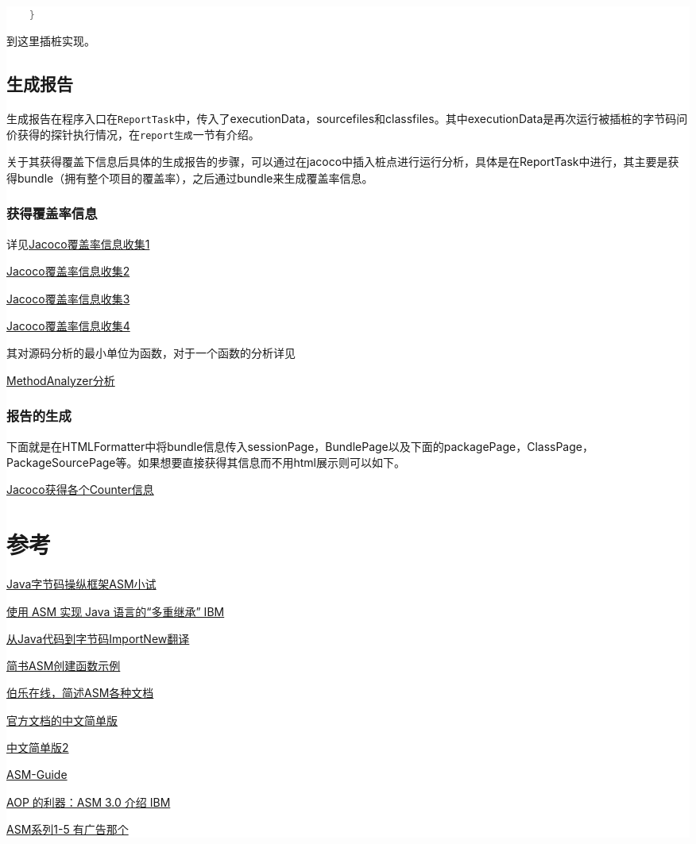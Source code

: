 ```java
	}
```

到这里插桩实现。

## 生成报告

生成报告在程序入口在`ReportTask`中，传入了executionData，sourcefiles和classfiles。其中executionData是再次运行被插桩的字节码问价获得的探针执行情况，在`report生成`一节有介绍。

关于其获得覆盖下信息后具体的生成报告的步骤，可以通过在jacoco中插入桩点进行运行分析，具体是在ReportTask中进行，其主要是获得bundle（拥有整个项目的覆盖率），之后通过bundle来生成覆盖率信息。

### 获得覆盖率信息

详见[Jacoco覆盖率信息收集1](http://blog.csdn.net/ohcezzz/article/details/78562275)

[Jacoco覆盖率信息收集2](http://blog.csdn.net/ohcezzz/article/details/78561430)

[Jacoco覆盖率信息收集3](http://blog.csdn.net/ohcezzz/article/details/78564430)

[Jacoco覆盖率信息收集4](http://blog.csdn.net/ohcezzz/article/details/78569347)

其对源码分析的最小单位为函数，对于一个函数的分析详见

[MethodAnalyzer分析](http://blog.csdn.net/ohcezzz/article/details/78555128)

### 报告的生成

下面就是在HTMLFormatter中将bundle信息传入sessionPage，BundlePage以及下面的packagePage，ClassPage，PackageSourcePage等。如果想要直接获得其信息而不用html展示则可以如下。

[Jacoco获得各个Counter信息](http://blog.csdn.net/ohcezzz/article/details/78569286)



 # 参考

[ Java字节码操纵框架ASM小试](http://blog.csdn.net/mr__fang/article/details/54729555)

[使用 ASM 实现 Java 语言的“多重继承” IBM](https://www.ibm.com/developerworks/cn/java/j-lo-asm/)

[从Java代码到字节码ImportNew翻译](http://www.importnew.com/13107.html#more)

[简书ASM创建函数示例](http://www.jianshu.com/p/760229bfe18a)

[伯乐在线，简述ASM各种文档](http://hao.jobbole.com/asm/)

[官方文档的中文简单版](http://www.apmbe.com/java-asm%E5%BA%93%E7%9A%84%E5%8E%9F%E7%90%86%E4%B8%8E%E4%BD%BF%E7%94%A8%E6%96%B9%E6%B3%95%EF%BC%88%E4%B8%80%EF%BC%89/)

[中文简单版2](http://www.apmbe.com/java-asm%E5%BA%93%E7%9A%84%E5%8E%9F%E7%90%86%E4%B8%8E%E4%BD%BF%E7%94%A8%E6%96%B9%E6%B3%95%EF%BC%88%E4%BA%8C%EF%BC%89/)

[ASM-Guide](http://download.forge.objectweb.org/asm/asm4-guide.pdf)

[AOP 的利器：ASM 3.0 介绍 IBM](https://www.ibm.com/developerworks/cn/java/j-lo-asm30/)

[ASM系列1-5 有广告那个](http://victorzhzh.iteye.com/category/140253)
